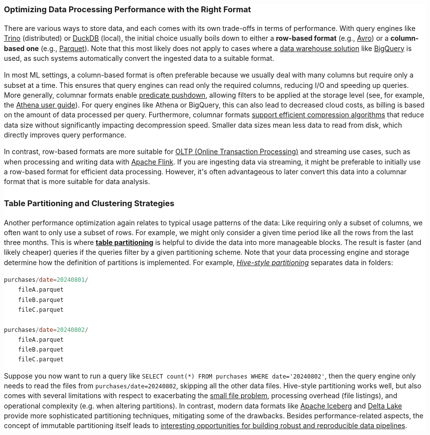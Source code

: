 ### Optimizing Data Processing Performance with the Right Format

There are various ways to store data, and each comes with its own trade-offs in terms of performance. With query engines like [Trino](https://trino.io/) (distributed) or [DuckDB](https://duckdb.org/) (local), the initial choice usually boils down to either a **row-based format** (e.g., [Avro](https://avro.apache.org/)) or a **column-based one** (e.g., [Parquet](https://parquet.apache.org/)). Note that this most likely does not apply to cases where a [data warehouse solution](https://cloud.google.com/learn/what-is-a-data-warehouse?hl=en) like [BigQuery](https://cloud.google.com/bigquery?hl=en) is used, as such systems automatically convert the ingested data to a suitable format.

In most ML settings, a column-based format is often preferable because we usually deal with many columns but require only a subset at a time. This ensures that query engines can read only the required columns, reducing I/O and speeding up queries. More generally, columnar formats enable [predicate pushdown](https://www.dremio.com/wiki/predicate-pushdown/), allowing filters to be applied at the storage level (see, for example, the [Athena user guide](https://docs.aws.amazon.com/athena/latest/ug/columnar-storage.html)). For query engines like Athena or BigQuery, this can also lead to decreased cloud costs, as billing is based on the amount of data processed per query. Furthermore, columnar formats [support efficient compression algorithms](https://parquet.apache.org/docs/file-format/data-pages/compression/) that reduce data size without significantly impacting decompression speed. Smaller data sizes mean less data to read from disk, which directly improves query performance.

In contrast, row-based formats are more suitable for [OLTP (Online Transaction Processing)](https://en.wikipedia.org/wiki/Online_transaction_processing) and streaming use cases, such as when processing and writing data with [Apache Flink](https://flink.apache.org/). If you are ingesting data via streaming, it might be preferable to initially use a row-based format for efficient data processing. However, it's often advantageous to later convert this data into a columnar format that is more suitable for data analysis.

### Table Partitioning and Clustering Strategies

Another performance optimization again relates to typical usage patterns of the data: Like requiring only a subset of columns, we often want to only use a subset of rows. For example, we might only consider a given time period like all the rows from the last three months. This is where [**table partitioning**](https://cloud.google.com/bigquery/docs/partitioned-tables) is helpful to divide the data into more manageable blocks. The result is faster (and likely cheaper) queries if the queries filter by a given partitioning scheme. Note that your data processing engine and storage determine how the definition of partitions is implemented. For example, [*Hive-style partitioning*](https://delta.io/blog/pros-cons-hive-style-partionining/) separates data in folders:

```sql
purchases/date=20240801/
    fileA.parquet
    fileB.parquet
    fileC.parquet

purchases/date=20240802/
    fileA.parquet
    fileB.parquet
    fileC.parquet
```

Suppose you now want to run a query like `SELECT count(*) FROM purchases WHERE date='20240802'`, then the query engine only needs to read the files from `purchases/date=20240802`, skipping all the other data files. Hive-style partitioning works well, but also comes with several limitations with respect to exacerbating the [small file problem](https://blog.cloudera.com/the-small-files-problem/), processing overhead (file listings), and operational complexity (e.g. when altering partitions). In contrast, modern data formats like [Apache Iceberg](https://iceberg.apache.org/docs/1.4.0/partitioning/#partitioning-in-hive) and [Delta Lake](https://delta.io/) provide more sophisticated partitioning techniques, mitigating some of the drawbacks. Besides performance-related aspects, the concept of immutable partitioning itself leads to [interesting opportunities for building robust and reproducible data pipelines](https://maximebeauchemin.medium.com/functional-data-engineering-a-modern-paradigm-for-batch-data-processing-2327ec32c42a).

